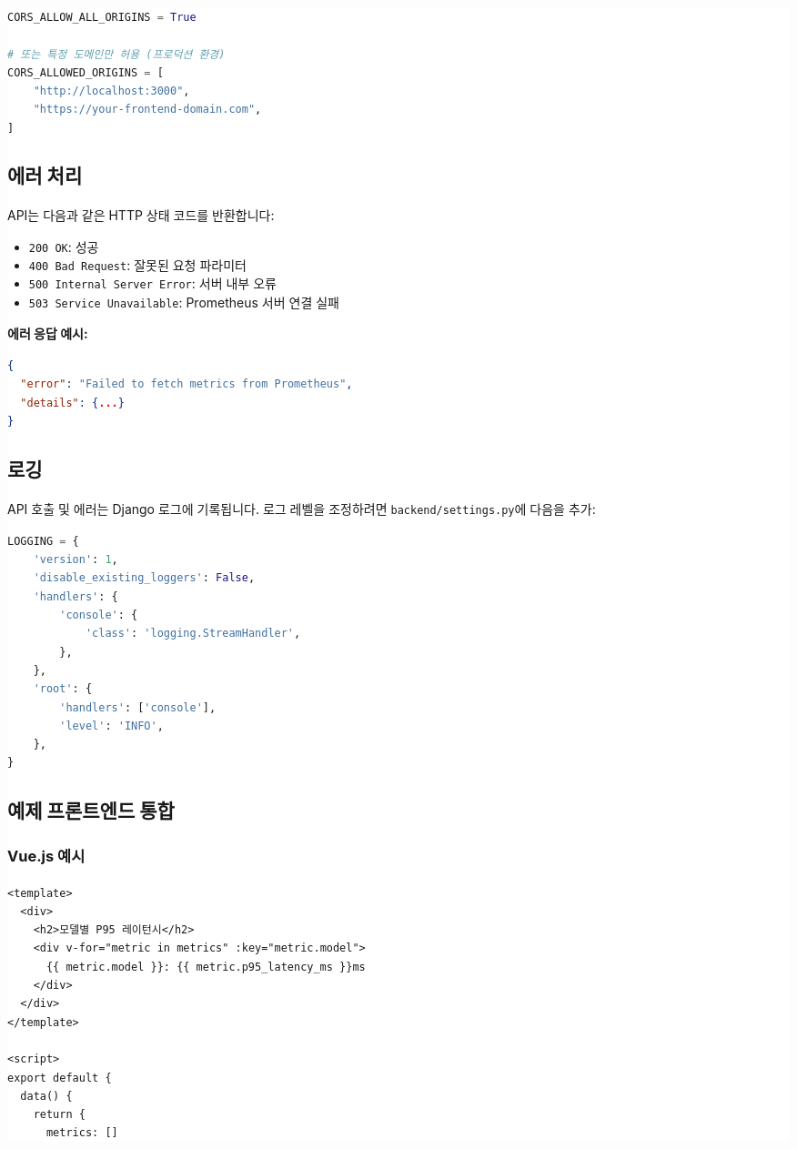 ```python
CORS_ALLOW_ALL_ORIGINS = True

# 또는 특정 도메인만 허용 (프로덕션 환경)
CORS_ALLOWED_ORIGINS = [
    "http://localhost:3000",
    "https://your-frontend-domain.com",
]
```

## 에러 처리

API는 다음과 같은 HTTP 상태 코드를 반환합니다:

- `200 OK`: 성공
- `400 Bad Request`: 잘못된 요청 파라미터
- `500 Internal Server Error`: 서버 내부 오류
- `503 Service Unavailable`: Prometheus 서버 연결 실패

**에러 응답 예시:**
```json
{
  "error": "Failed to fetch metrics from Prometheus",
  "details": {...}
}
```

## 로깅

API 호출 및 에러는 Django 로그에 기록됩니다. 로그 레벨을 조정하려면 `backend/settings.py`에 다음을 추가:

```python
LOGGING = {
    'version': 1,
    'disable_existing_loggers': False,
    'handlers': {
        'console': {
            'class': 'logging.StreamHandler',
        },
    },
    'root': {
        'handlers': ['console'],
        'level': 'INFO',
    },
}
```

## 예제 프론트엔드 통합

### Vue.js 예시
```vue
<template>
  <div>
    <h2>모델별 P95 레이턴시</h2>
    <div v-for="metric in metrics" :key="metric.model">
      {{ metric.model }}: {{ metric.p95_latency_ms }}ms
    </div>
  </div>
</template>

<script>
export default {
  data() {
    return {
      metrics: []
```
